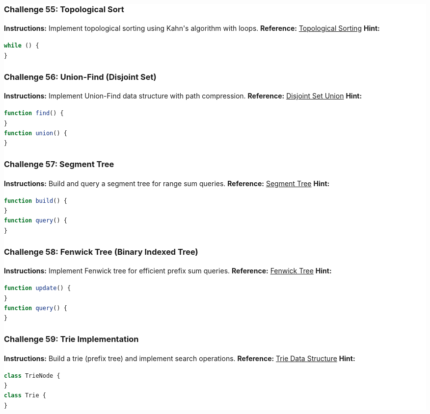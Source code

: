 ### Challenge 55: Topological Sort

**Instructions:** Implement topological sorting using Kahn's algorithm with loops.
**Reference:** [Topological Sorting](https://en.wikipedia.org/wiki/Topological_sorting)
**Hint:**
```javascript
while () {
}
```

### Challenge 56: Union-Find (Disjoint Set)

**Instructions:** Implement Union-Find data structure with path compression.
**Reference:** [Disjoint Set Union](https://en.wikipedia.org/wiki/Disjoint-set_data_structure)
**Hint:**
```javascript
function find() {
}
function union() {
}
```

### Challenge 57: Segment Tree

**Instructions:** Build and query a segment tree for range sum queries.
**Reference:** [Segment Tree](https://en.wikipedia.org/wiki/Segment_tree)
**Hint:**
```javascript
function build() {
}
function query() {
}
```

### Challenge 58: Fenwick Tree (Binary Indexed Tree)

**Instructions:** Implement Fenwick tree for efficient prefix sum queries.
**Reference:** [Fenwick Tree](https://en.wikipedia.org/wiki/Fenwick_tree)
**Hint:**
```javascript
function update() {
}
function query() {
}
```

### Challenge 59: Trie Implementation

**Instructions:** Build a trie (prefix tree) and implement search operations.
**Reference:** [Trie Data Structure](https://en.wikipedia.org/wiki/Trie)
**Hint:**
```javascript
class TrieNode {
}
class Trie {
}
```
